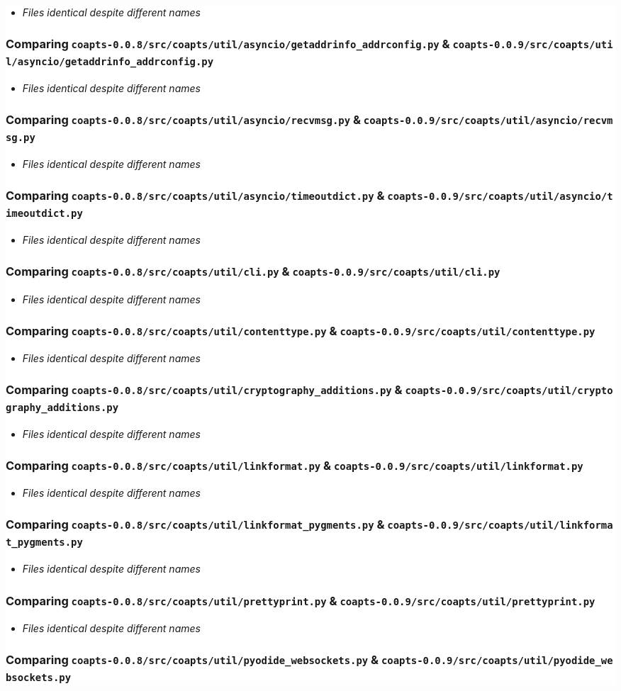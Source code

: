  * *Files identical despite different names*

### Comparing `coapts-0.0.8/src/coapts/util/asyncio/getaddrinfo_addrconfig.py` & `coapts-0.0.9/src/coapts/util/asyncio/getaddrinfo_addrconfig.py`

 * *Files identical despite different names*

### Comparing `coapts-0.0.8/src/coapts/util/asyncio/recvmsg.py` & `coapts-0.0.9/src/coapts/util/asyncio/recvmsg.py`

 * *Files identical despite different names*

### Comparing `coapts-0.0.8/src/coapts/util/asyncio/timeoutdict.py` & `coapts-0.0.9/src/coapts/util/asyncio/timeoutdict.py`

 * *Files identical despite different names*

### Comparing `coapts-0.0.8/src/coapts/util/cli.py` & `coapts-0.0.9/src/coapts/util/cli.py`

 * *Files identical despite different names*

### Comparing `coapts-0.0.8/src/coapts/util/contenttype.py` & `coapts-0.0.9/src/coapts/util/contenttype.py`

 * *Files identical despite different names*

### Comparing `coapts-0.0.8/src/coapts/util/cryptography_additions.py` & `coapts-0.0.9/src/coapts/util/cryptography_additions.py`

 * *Files identical despite different names*

### Comparing `coapts-0.0.8/src/coapts/util/linkformat.py` & `coapts-0.0.9/src/coapts/util/linkformat.py`

 * *Files identical despite different names*

### Comparing `coapts-0.0.8/src/coapts/util/linkformat_pygments.py` & `coapts-0.0.9/src/coapts/util/linkformat_pygments.py`

 * *Files identical despite different names*

### Comparing `coapts-0.0.8/src/coapts/util/prettyprint.py` & `coapts-0.0.9/src/coapts/util/prettyprint.py`

 * *Files identical despite different names*

### Comparing `coapts-0.0.8/src/coapts/util/pyodide_websockets.py` & `coapts-0.0.9/src/coapts/util/pyodide_websockets.py`
